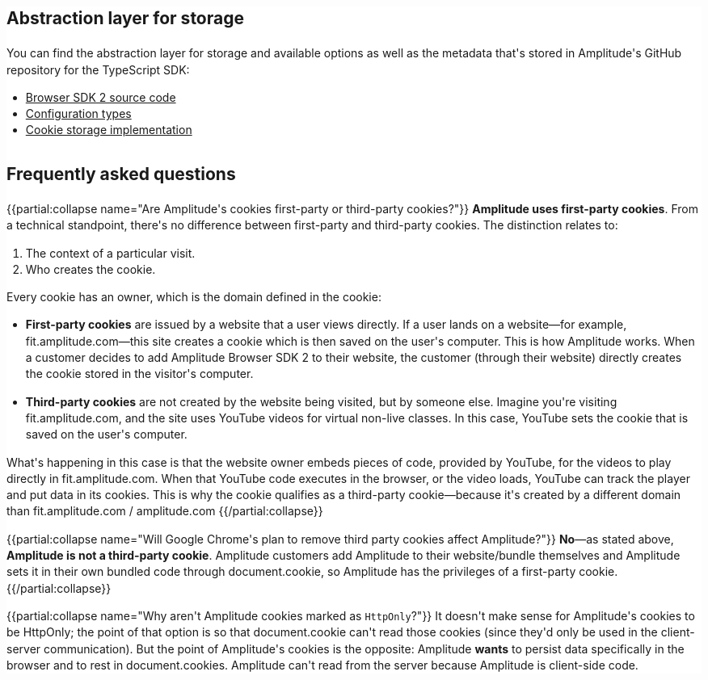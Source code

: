 ## Abstraction layer for storage

You can find the abstraction layer for storage and available options as well as the metadata that's stored in Amplitude's GitHub repository for the TypeScript SDK:

- [Browser SDK 2 source code](https://github.com/amplitude/Amplitude-TypeScript/tree/main/packages/analytics-browser)
- [Configuration types](https://github.com/amplitude/Amplitude-TypeScript/blob/main/packages/analytics-types/src/config/browser.ts)
- [Cookie storage implementation](https://github.com/amplitude/Amplitude-TypeScript/tree/main/packages/analytics-browser/src/storage)

## Frequently asked questions

{{partial:collapse name="Are Amplitude's cookies first-party or third-party cookies?"}}
**Amplitude uses first-party cookies**. From a technical standpoint, there's no difference between first-party and third-party cookies. The distinction relates to:

1. The context of a particular visit.
2. Who creates the cookie.

Every cookie has an owner, which is the domain defined in the cookie:

- **First-party cookies** are issued by a website that a user views directly. If a user lands on a website—for example, fit.amplitude.com—this site creates a cookie which is then saved on the user's computer. 
This is how Amplitude works. When a customer decides to add Amplitude Browser SDK 2 to their website, the customer (through their website) directly creates the cookie stored in the visitor's computer. 

- **Third-party cookies** are not created by the website being visited, but by someone else. Imagine you're visiting fit.amplitude.com, and the site uses YouTube videos for virtual non-live classes. In this case, YouTube sets the cookie that is saved on the user's computer.

What's happening in this case is that the website owner embeds pieces of code, provided by YouTube, for the videos to play directly in fit.amplitude.com. When that YouTube code executes in the browser, or the video loads, YouTube can track the player and put data in its cookies. This is why the cookie qualifies as a third-party cookie—because it's created by a different domain than fit.amplitude.com / amplitude.com
{{/partial:collapse}}

{{partial:collapse name="Will Google Chrome's plan to remove third party cookies affect Amplitude?"}}
**No**—as stated above, **Amplitude is not a third-party cookie**. Amplitude customers add Amplitude to their website/bundle themselves and Amplitude sets it in their own bundled code through document.cookie, so Amplitude has the privileges of a first-party cookie.
{{/partial:collapse}}

{{partial:collapse name="Why aren't Amplitude cookies marked as `HttpOnly`?"}}
It doesn't make sense for Amplitude's cookies to be HttpOnly; the point of that option is so that document.cookie can't read those cookies (since they'd only be used in the client-server communication). But the point of Amplitude's cookies is the opposite: Amplitude **wants** to persist data specifically in the browser and to rest in document.cookies. Amplitude can't read from the server because Amplitude is client-side code.
